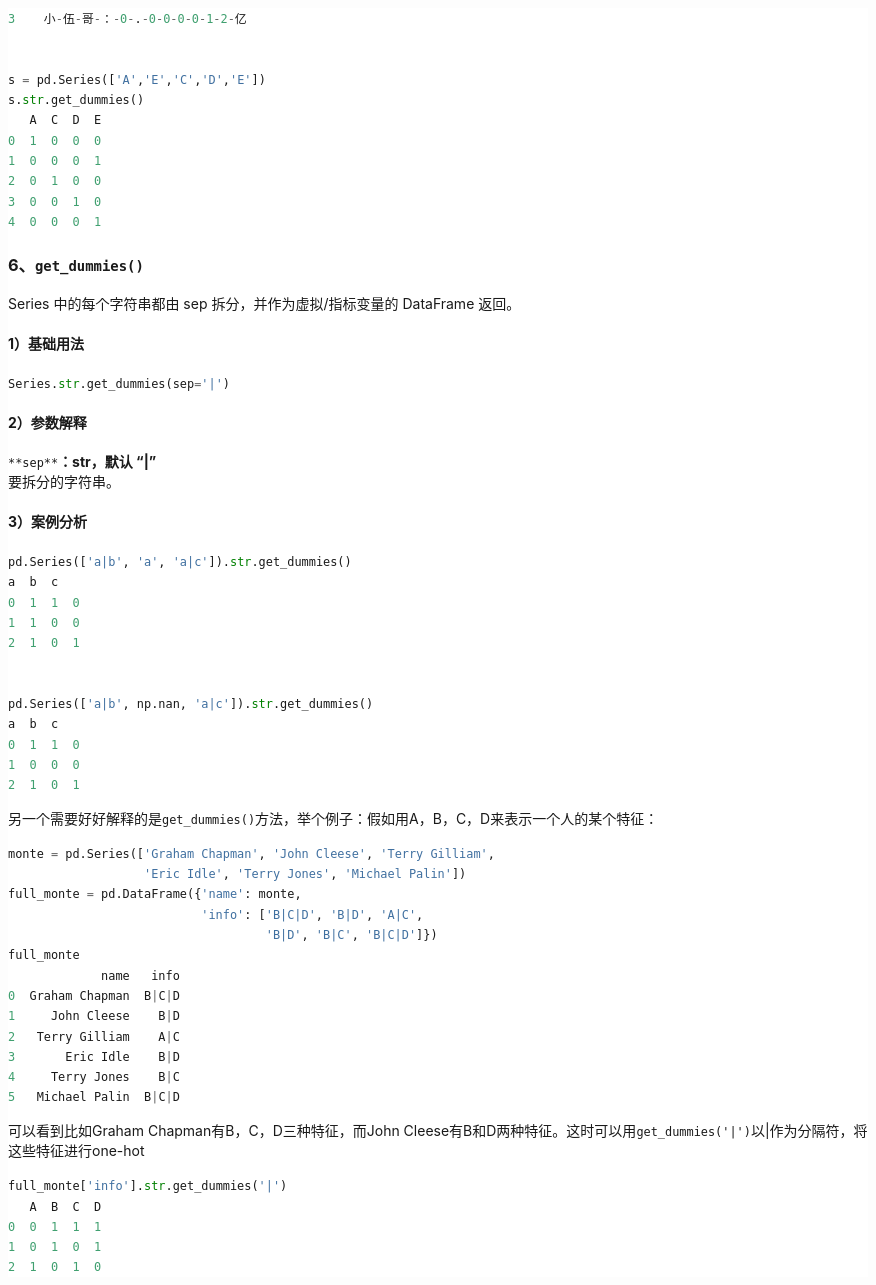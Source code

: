 ```python
3    小-伍-哥-：-0-.-0-0-0-0-1-2-亿


s = pd.Series(['A','E','C','D','E'])
s.str.get_dummies()
   A  C  D  E
0  1  0  0  0
1  0  0  0  1
2  0  1  0  0
3  0  0  1  0
4  0  0  0  1
```
<a name="Zg0yG"></a>
### 6、`get_dummies()`
Series 中的每个字符串都由 sep 拆分，并作为虚拟/指标变量的 DataFrame 返回。
<a name="HqEqc"></a>
#### 1）基础用法
```python
Series.str.get_dummies(sep='|')
```
<a name="ErSgr"></a>
#### 2）参数解释
`**sep**`**：str，默认 “|”**<br />要拆分的字符串。
<a name="UGIbX"></a>
#### 3）案例分析
```python
pd.Series(['a|b', 'a', 'a|c']).str.get_dummies()
a  b  c
0  1  1  0
1  1  0  0
2  1  0  1


pd.Series(['a|b', np.nan, 'a|c']).str.get_dummies()
a  b  c
0  1  1  0
1  0  0  0
2  1  0  1
```
另一个需要好好解释的是`get_dummies()`方法，举个例子：假如用A，B，C，D来表示一个人的某个特征：
```python
monte = pd.Series(['Graham Chapman', 'John Cleese', 'Terry Gilliam',
                   'Eric Idle', 'Terry Jones', 'Michael Palin'])
full_monte = pd.DataFrame({'name': monte,
                           'info': ['B|C|D', 'B|D', 'A|C',
                                    'B|D', 'B|C', 'B|C|D']})
full_monte
             name   info
0  Graham Chapman  B|C|D
1     John Cleese    B|D
2   Terry Gilliam    A|C
3       Eric Idle    B|D
4     Terry Jones    B|C
5   Michael Palin  B|C|D
```
可以看到比如Graham Chapman有B，C，D三种特征，而John Cleese有B和D两种特征。这时可以用`get_dummies('|')`以|作为分隔符，将这些特征进行one-hot
```python
full_monte['info'].str.get_dummies('|')
   A  B  C  D
0  0  1  1  1
1  0  1  0  1
2  1  0  1  0
```